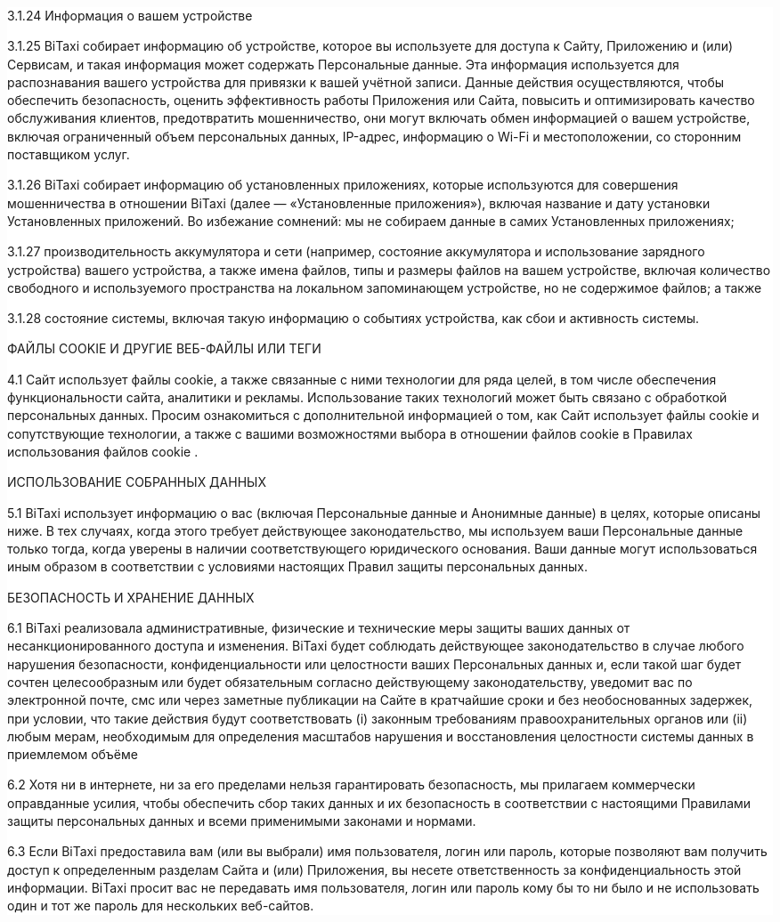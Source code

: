 3.1.24 Информация о вашем устройстве

3.1.25 BiTaxi собирает информацию об устройстве, которое вы используете для доступа к Сайту, Приложению и (или) Сервисам, и такая информация может содержать Персональные данные. Эта информация используется для распознавания вашего устройства для привязки к вашей учётной записи. Данные действия осуществляются, чтобы обеспечить безопасность, оценить эффективность работы Приложения или Сайта, повысить и оптимизировать качество обслуживания клиентов, предотвратить мошенничество, они могут включать обмен информацией о вашем устройстве, включая ограниченный объем персональных данных, IP-адрес, информацию о Wi-Fi и местоположении, со сторонним поставщиком услуг.

3.1.26 BiTaxi собирает информацию об установленных приложениях, которые используются для совершения мошенничества в отношении BiTaxi (далее — «Установленные приложения»), включая название и дату установки Установленных приложений. Во избежание сомнений: мы не собираем данные в самих Установленных приложениях;

3.1.27 производительность аккумулятора и сети (например, состояние аккумулятора и использование зарядного устройства) вашего устройства, а также имена файлов, типы и размеры файлов на вашем устройстве, включая количество свободного и используемого пространства на локальном запоминающем устройстве, но не содержимое файлов; а также

3.1.28 состояние системы, включая такую информацию о событиях устройства, как сбои и активность системы.

ФАЙЛЫ COOKIE И ДРУГИЕ ВЕБ-ФАЙЛЫ ИЛИ ТЕГИ

4.1 Сайт использует файлы cookie, а также связанные с ними технологии для ряда целей, в том числе обеспечения функциональности сайта, аналитики и рекламы. Использование таких технологий может быть связано с обработкой персональных данных. Просим ознакомиться c дополнительной информацией о том, как Сайт использует файлы cookie и сопутствующие технологии, а также c вашими возможностями выбора в отношении файлов cookie в Правилах использования файлов cookie .

ИСПОЛЬЗОВАНИЕ СОБРАННЫХ ДАННЫХ

5.1 BiTaxi использует информацию о вас (включая Персональные данные и Анонимные данные) в целях, которые описаны ниже. В тех случаях, когда этого требует действующее законодательство, мы используем ваши Персональные данные только тогда, когда уверены в наличии соответствующего юридического основания. Ваши данные могут использоваться иным образом в соответствии с условиями настоящих Правил защиты персональных данных.



БЕЗОПАСНОСТЬ И ХРАНЕНИЕ ДАННЫХ

6.1 BiTaxi реализовала административные, физические и технические меры защиты ваших данных от несанкционированного доступа и изменения. BiTaxi будет соблюдать действующее законодательство в случае любого нарушения безопасности, конфиденциальности или целостности ваших Персональных данных и, если такой шаг будет сочтен целесообразным или будет обязательным согласно действующему законодательству, уведомит вас по электронной почте, смс или через заметные публикации на Сайте в кратчайшие сроки и без необоснованных задержек, при условии, что такие действия будут соответствовать (i) законным требованиям правоохранительных органов или (ii) любым мерам, необходимым для определения масштабов нарушения и восстановления целостности системы данных в приемлемом объёме

6.2 Хотя ни в интернете, ни за его пределами нельзя гарантировать безопасность, мы прилагаем коммерчески оправданные усилия, чтобы обеспечить сбор таких данных и их безопасность в соответствии с настоящими Правилами защиты персональных данных и всеми применимыми законами и нормами.

6.3 Если BiTaxi предоставила вам (или вы выбрали) имя пользователя, логин или пароль, которые позволяют вам получить доступ к определенным разделам Сайта и (или) Приложения, вы несете ответственность за конфиденциальность этой информации. BiTaxi просит вас не передавать имя пользователя, логин или пароль кому бы то ни было и не использовать один и тот же пароль для нескольких веб-сайтов.
